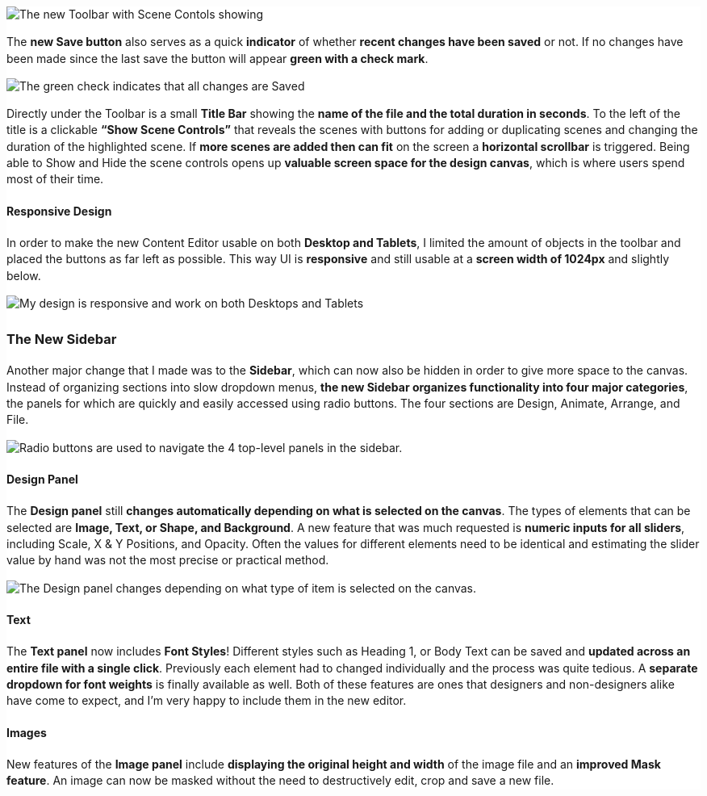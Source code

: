 ![The new Toolbar with Scene Contols showing](./asset-7.jpeg)

The **new Save button** also serves as a quick **indicator** of whether **recent changes have been saved** or not. If no changes have been made since the last save the button will appear **green with a check mark**.

![The green check indicates that all changes are Saved](./asset-8.jpeg)

Directly under the Toolbar is a small **Title Bar** showing the **name of the file and the total duration in seconds**. To the left of the title is a clickable **“Show Scene Controls”** that reveals the scenes with buttons for adding or duplicating scenes and changing the duration of the highlighted scene. If **more scenes are added then can fit** on the screen a **horizontal scrollbar** is triggered. Being able to Show and Hide the scene controls opens up **valuable screen space for the design canvas**, which is where users spend most of their time.

#### Responsive Design

In order to make the new Content Editor usable on both **Desktop and Tablets**, I limited the amount of objects in the toolbar and placed the buttons as far left as possible. This way UI is **responsive** and still usable at a **screen width of 1024px** and slightly below.

![My design is responsive and work on both Desktops and Tablets](./asset-9.jpeg)

### The New Sidebar

Another major change that I made was to the **Sidebar**, which can now also be hidden in order to give more space to the canvas. Instead of organizing sections into slow dropdown menus, **the new Sidebar organizes functionality into four major categories**, the panels for which are quickly and easily accessed using radio buttons. The four sections are Design, Animate, Arrange, and File.

![Radio buttons are used to navigate the 4 top-level panels in the sidebar.](./asset-10.jpeg)

#### Design Panel

The **Design panel** still **changes automatically depending on what is selected on the canvas**. The types of elements that can be selected are **Image, Text, or Shape, and Background**. A new feature that was much requested is **numeric inputs for all sliders**, including Scale, X & Y Positions, and Opacity. Often the values for different elements need to be identical and estimating the slider value by hand was not the most precise or practical method.

![The Design panel changes depending on what type of item is selected on the canvas.](./asset-11.jpeg)

#### Text

The **Text panel** now includes **Font Styles**! Different styles such as Heading 1, or Body Text can be saved and **updated across an entire file with a single click**. Previously each element had to changed individually and the process was quite tedious. A **separate dropdown for font weights** is finally available as well. Both of these features are ones that designers and non-designers alike have come to expect, and I’m very happy to include them in the new editor.

#### Images

New features of the **Image panel** include **displaying the original height and width** of the image file and an **improved Mask feature**. An image can now be masked without the need to destructively edit, crop and save a new file.
